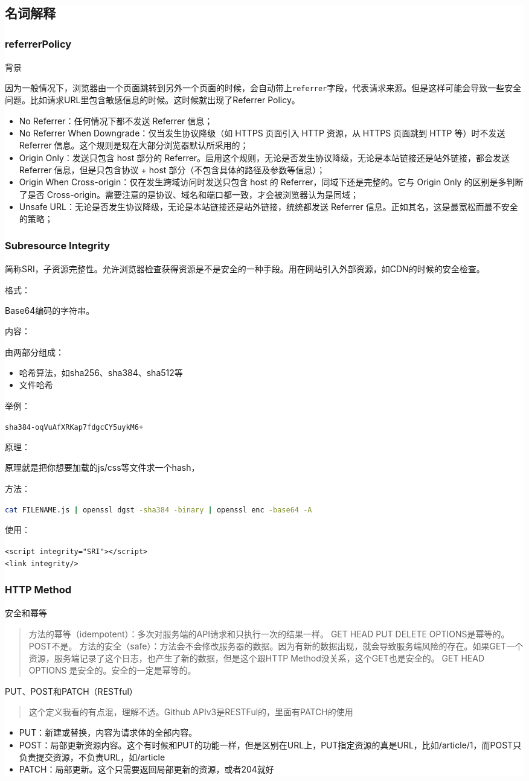 ## 名词解释

### referrerPolicy
背景

因为一般情况下，浏览器由一个页面跳转到另外一个页面的时候，会自动带上`referrer`字段，代表请求来源。但是这样可能会导致一些安全问题。比如请求URL里包含敏感信息的时候。这时候就出现了Referrer Policy。

 - No Referrer：任何情况下都不发送 Referrer 信息；
 - No Referrer When Downgrade：仅当发生协议降级（如 HTTPS 页面引入 HTTP 资源，从 HTTPS 页面跳到 HTTP 等）时不发送 Referrer 信息。这个规则是现在大部分浏览器默认所采用的；
 - Origin Only：发送只包含 host 部分的 Referrer。启用这个规则，无论是否发生协议降级，无论是本站链接还是站外链接，都会发送 Referrer 信息，但是只包含协议 + host 部分（不包含具体的路径及参数等信息）；
 - Origin When Cross-origin：仅在发生跨域访问时发送只包含 host 的 Referrer，同域下还是完整的。它与 Origin Only 的区别是多判断了是否 Cross-origin。需要注意的是协议、域名和端口都一致，才会被浏览器认为是同域；
 - Unsafe URL：无论是否发生协议降级，无论是本站链接还是站外链接，统统都发送 Referrer 信息。正如其名，这是最宽松而最不安全的策略；

### Subresource Integrity

简称SRI，子资源完整性。允许浏览器检查获得资源是不是安全的一种手段。用在网站引入外部资源，如CDN的时候的安全检查。

格式：

Base64编码的字符串。


内容：

由两部分组成：
 - 哈希算法，如sha256、sha384、sha512等
 - 文件哈希

举例：
```
sha384-oqVuAfXRKap7fdgcCY5uykM6+
```
原理：

原理就是把你想要加载的js/css等文件求一个hash，

方法：

```bash
cat FILENAME.js | openssl dgst -sha384 -binary | openssl enc -base64 -A
```
使用：
```
<script integrity="SRI"></script>
<link integrity/>
```

### HTTP Method

安全和幂等
> 方法的幂等（idempotent）：多次对服务端的API请求和只执行一次的结果一样。
> GET HEAD PUT DELETE OPTIONS是幂等的。POST不是。
> 方法的安全（safe）：方法会不会修改服务器的数据。因为有新的数据出现，就会导致服务端风险的存在。如果GET一个资源，服务端记录了这个日志，也产生了新的数据，但是这个跟HTTP Method没关系，这个GET也是安全的。
> GET HEAD OPTIONS 是安全的。安全的一定是幂等的。

PUT、POST和PATCH（RESTful）
> 这个定义我看的有点混，理解不透。Github APIv3是RESTFul的，里面有PATCH的使用

 - PUT：新建或替换，内容为请求体的全部内容。
 - POST：局部更新资源内容。这个有时候和PUT的功能一样，但是区别在URL上，PUT指定资源的真是URL，比如/article/1，而POST只负责提交资源，不负责URL，如/article
 - PATCH：局部更新。这个只需要返回局部更新的资源，或者204就好

